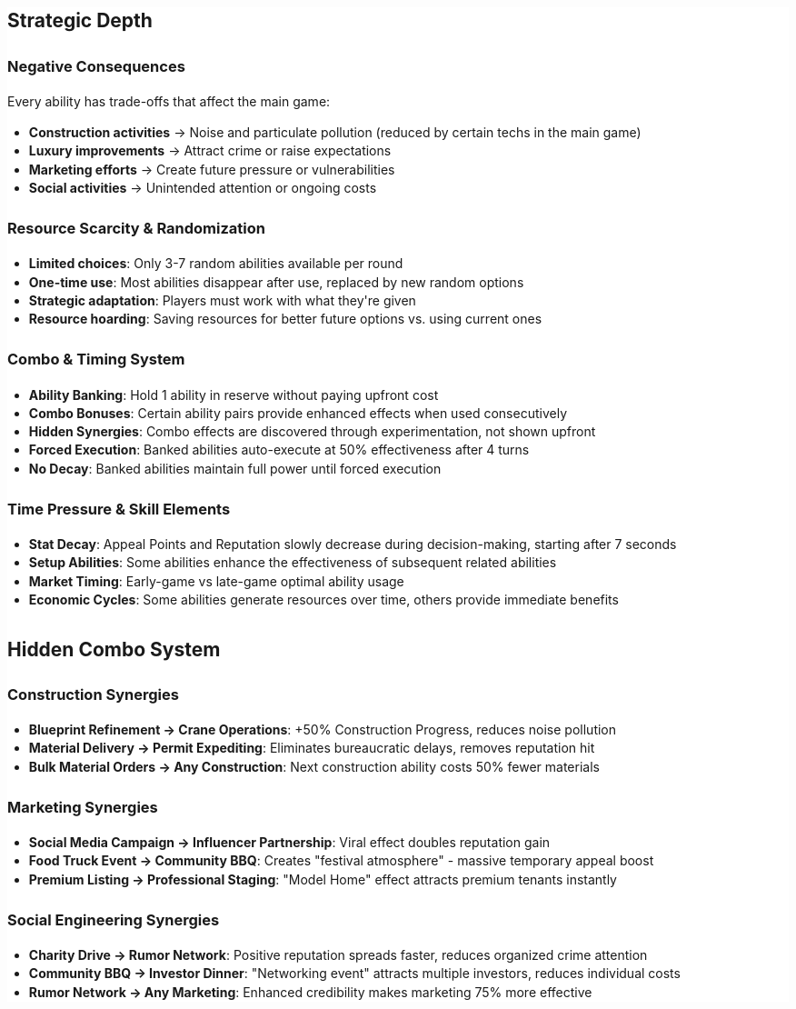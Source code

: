 ## Strategic Depth

### Negative Consequences
Every ability has trade-offs that affect the main game:
- **Construction activities** → Noise and particulate pollution (reduced by certain techs in the main game)
- **Luxury improvements** → Attract crime or raise expectations
- **Marketing efforts** → Create future pressure or vulnerabilities
- **Social activities** → Unintended attention or ongoing costs

### Resource Scarcity & Randomization
- **Limited choices**: Only 3-7 random abilities available per round
- **One-time use**: Most abilities disappear after use, replaced by new random options
- **Strategic adaptation**: Players must work with what they're given
- **Resource hoarding**: Saving resources for better future options vs. using current ones

### Combo & Timing System
- **Ability Banking**: Hold 1 ability in reserve without paying upfront cost
- **Combo Bonuses**: Certain ability pairs provide enhanced effects when used consecutively
- **Hidden Synergies**: Combo effects are discovered through experimentation, not shown upfront
- **Forced Execution**: Banked abilities auto-execute at 50% effectiveness after 4 turns
- **No Decay**: Banked abilities maintain full power until forced execution

### Time Pressure & Skill Elements
- **Stat Decay**: Appeal Points and Reputation slowly decrease during decision-making, starting after 7 seconds
- **Setup Abilities**: Some abilities enhance the effectiveness of subsequent related abilities
- **Market Timing**: Early-game vs late-game optimal ability usage
- **Economic Cycles**: Some abilities generate resources over time, others provide immediate benefits

## Hidden Combo System

### **Construction Synergies**
- **Blueprint Refinement → Crane Operations**: +50% Construction Progress, reduces noise pollution
- **Material Delivery → Permit Expediting**: Eliminates bureaucratic delays, removes reputation hit
- **Bulk Material Orders → Any Construction**: Next construction ability costs 50% fewer materials

### **Marketing Synergies**  
- **Social Media Campaign → Influencer Partnership**: Viral effect doubles reputation gain
- **Food Truck Event → Community BBQ**: Creates "festival atmosphere" - massive temporary appeal boost
- **Premium Listing → Professional Staging**: "Model Home" effect attracts premium tenants instantly

### **Social Engineering Synergies**
- **Charity Drive → Rumor Network**: Positive reputation spreads faster, reduces organized crime attention
- **Community BBQ → Investor Dinner**: "Networking event" attracts multiple investors, reduces individual costs
- **Rumor Network → Any Marketing**: Enhanced credibility makes marketing 75% more effective
